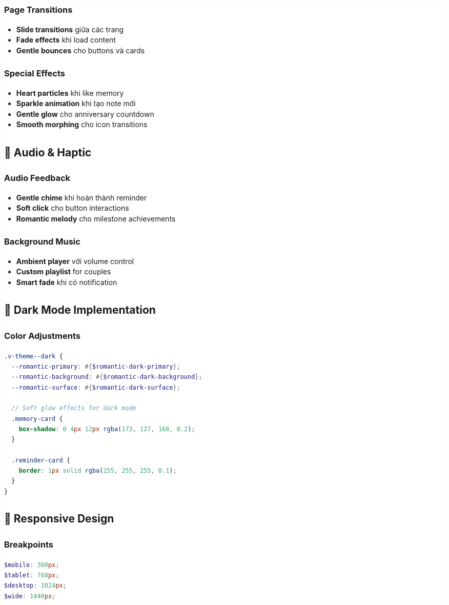 ### Page Transitions
- **Slide transitions** giữa các trang
- **Fade effects** khi load content
- **Gentle bounces** cho buttons và cards

### Special Effects
- **Heart particles** khi like memory
- **Sparkle animation** khi tạo note mới
- **Gentle glow** cho anniversary countdown
- **Smooth morphing** cho icon transitions

## 🎵 Audio & Haptic

### Audio Feedback
- **Gentle chime** khi hoàn thành reminder
- **Soft click** cho button interactions
- **Romantic melody** cho milestone achievements

### Background Music
- **Ambient player** với volume control
- **Custom playlist** for couples
- **Smart fade** khi có notification

## 🌙 Dark Mode Implementation

### Color Adjustments
```scss
.v-theme--dark {
  --romantic-primary: #{$romantic-dark-primary};
  --romantic-background: #{$romantic-dark-background};
  --romantic-surface: #{$romantic-dark-surface};
  
  // Soft glow effects for dark mode
  .memory-card {
    box-shadow: 0 4px 12px rgba(173, 127, 168, 0.2);
  }
  
  .reminder-card {
    border: 1px solid rgba(255, 255, 255, 0.1);
  }
}
```

## 📱 Responsive Design

### Breakpoints
```scss
$mobile: 360px;
$tablet: 768px;
$desktop: 1024px;
$wide: 1440px;
```
